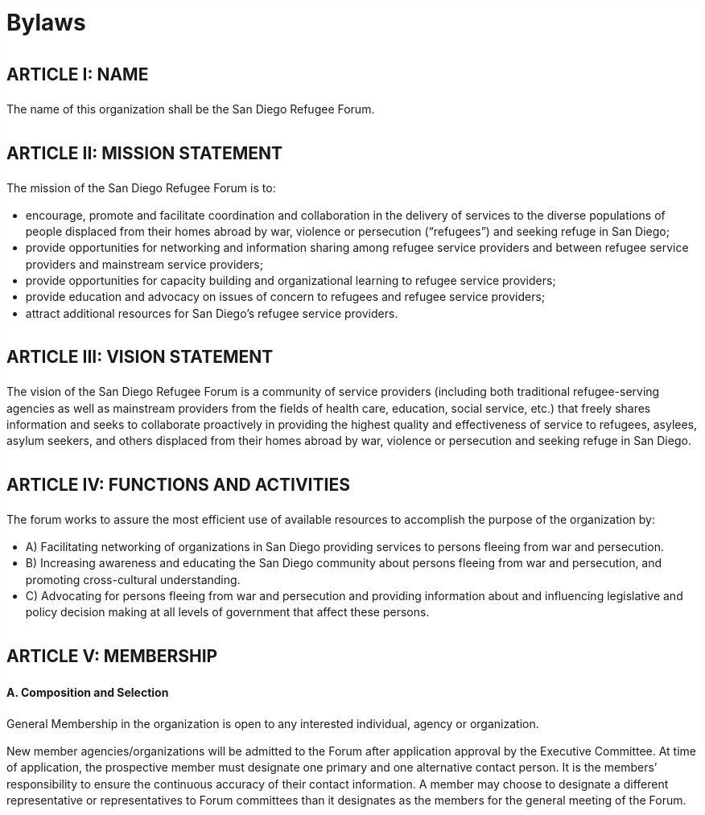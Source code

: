 # Bylaws

## ARTICLE I: NAME 
The name of this organization shall be the San Diego Refugee Forum. 
 
## ARTICLE II: MISSION STATEMENT 
The mission of the San Diego Refugee Forum is to: 
 
- encourage, promote and facilitate coordination and collaboration in the delivery of 
services to the diverse populations of people displaced from their homes abroad by 
war, violence or persecution (“refugees”) and seeking refuge in San Diego; 
- provide opportunities for networking and information sharing among refugee service 
providers and between refugee service providers and mainstream service providers; 
- provide opportunities for capacity building and organizational learning to refugee 
service providers; 
- provide education and advocacy on issues of concern to refugees and refugee 
service providers; 
- attract additional resources for San Diego’s refugee service providers.

## ARTICLE III: VISION STATEMENT 
The vision of the San Diego Refugee Forum is a community of service providers (including both 
traditional refugee-serving agencies as well as mainstream providers from the fields of health 
care, education, social service, etc.) that freely shares information and seeks to collaborate 
proactively in providing the highest quality and effectiveness of service to refugees, asylees, 
asylum seekers, and others displaced from their homes abroad by war, violence or 
persecution and seeking refuge in San Diego. 
 
## ARTICLE IV: FUNCTIONS AND ACTIVITIES 
The forum works to assure the most efficient use of available resources to accomplish the 
purpose of the organization by: 
 
- A) Facilitating networking of organizations in San Diego providing services to persons 
fleeing from war and persecution. 
- B) Increasing awareness and educating the San Diego community about persons fleeing 
from war and persecution, and promoting cross-cultural understanding. 
- C) Advocating for persons fleeing from war and persecution and providing information 
about and influencing legislative and policy decision making at all levels of 
government that affect these persons. 
 
## ARTICLE V: MEMBERSHIP 
#### A. Composition and Selection
General Membership in the organization is open to any interested individual, agency or 
organization. 
 
New member agencies/organizations will be admitted to the Forum after application 
approval by the Executive Committee. At time of application, the prospective member 
must designate one primary and one alternative contact person. It is the members’ 
responsibility to ensure the continuous accuracy of their contact information. A 
member may choose to designate a different representative or representatives to 
Forum committees than it designates as the members for the general meeting of the 
Forum. 

